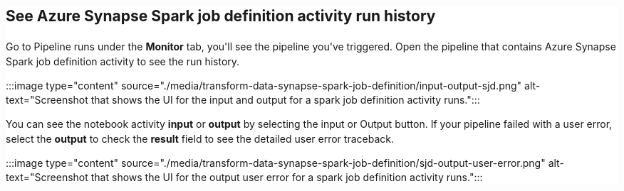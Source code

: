 ## See Azure Synapse Spark job definition activity run history

Go to Pipeline runs under the **Monitor** tab, you'll see the pipeline you've triggered. Open the pipeline that contains Azure Synapse Spark job definition activity to see the run history.

:::image type="content" source="./media/transform-data-synapse-spark-job-definition/input-output-sjd.png" alt-text="Screenshot that shows the UI for the input and output for a spark job definition activity runs.":::

You can see the notebook activity **input** or **output** by selecting the input or Output button. If your pipeline failed with a user error, select the **output** to check the **result** field to see the detailed user error traceback.


:::image type="content" source="./media/transform-data-synapse-spark-job-definition/sjd-output-user-error.png" alt-text="Screenshot that shows the UI for the output user error for a spark job definition activity runs.":::
